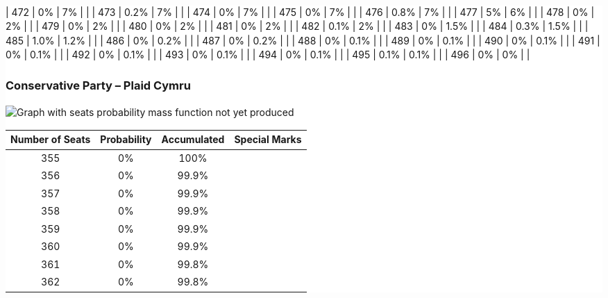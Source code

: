 | 472 | 0% | 7% |  |
| 473 | 0.2% | 7% |  |
| 474 | 0% | 7% |  |
| 475 | 0% | 7% |  |
| 476 | 0.8% | 7% |  |
| 477 | 5% | 6% |  |
| 478 | 0% | 2% |  |
| 479 | 0% | 2% |  |
| 480 | 0% | 2% |  |
| 481 | 0% | 2% |  |
| 482 | 0.1% | 2% |  |
| 483 | 0% | 1.5% |  |
| 484 | 0.3% | 1.5% |  |
| 485 | 1.0% | 1.2% |  |
| 486 | 0% | 0.2% |  |
| 487 | 0% | 0.2% |  |
| 488 | 0% | 0.1% |  |
| 489 | 0% | 0.1% |  |
| 490 | 0% | 0.1% |  |
| 491 | 0% | 0.1% |  |
| 492 | 0% | 0.1% |  |
| 493 | 0% | 0.1% |  |
| 494 | 0% | 0.1% |  |
| 495 | 0.1% | 0.1% |  |
| 496 | 0% | 0% |  |

### Conservative Party – Plaid Cymru

![Graph with seats probability mass function not yet produced](2020-05-01-Opinium-coalitions-seats-pmf-con–pc.png "Seats Probability Mass Function")

| Number of Seats | Probability | Accumulated | Special Marks |
|:---------------:|:-----------:|:-----------:|:-------------:|
| 355 | 0% | 100% |  |
| 356 | 0% | 99.9% |  |
| 357 | 0% | 99.9% |  |
| 358 | 0% | 99.9% |  |
| 359 | 0% | 99.9% |  |
| 360 | 0% | 99.9% |  |
| 361 | 0% | 99.8% |  |
| 362 | 0% | 99.8% |  |